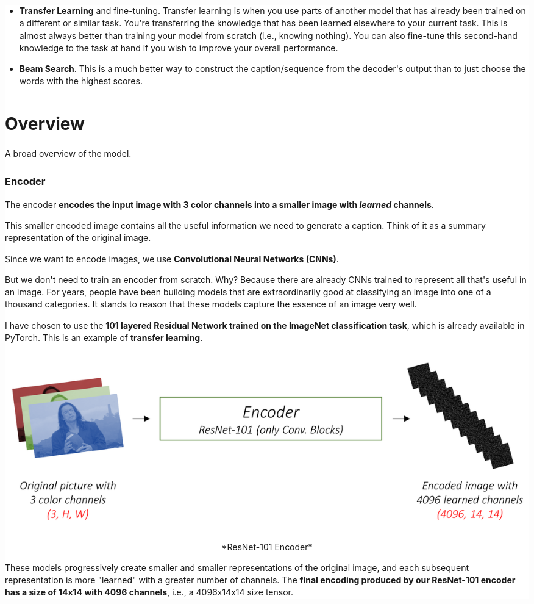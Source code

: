 * **Transfer Learning** and fine-tuning. Transfer learning is when you use parts of another model that has already been trained on a different or similar task. You're transferring the knowledge that has been learned elsewhere to your current task. This is almost always better than training your model from scratch (i.e., knowing nothing). You can also fine-tune this second-hand knowledge to the task at hand if you wish to improve your overall performance.

* **Beam Search**. This is a much better way to construct the caption/sequence from the decoder's output than to just choose the words with the highest scores.

# Overview

A broad overview of the model.

### Encoder

The encoder **encodes the input image with 3 color channels into a smaller image with _learned_ channels**.

This smaller encoded image contains all the useful information we need to generate a caption. Think of it as a summary representation of the original image.

Since we want to encode images, we use **Convolutional Neural Networks (CNNs)**.

But we don't need to train an encoder from scratch. Why? Because there are already CNNs trained to represent all that's useful in an image. For years, people have been building models that are extraordinarily good at classifying an image into one of a thousand categories. It stands to reason that these models capture the essence of an image very well.

I have chosen to use the **101 layered Residual Network trained on the ImageNet classification task**, which is already available in PyTorch. This is an example of __transfer learning__.

![ResNet Encoder](./img/encoder.png)
<p align="center">
  *ResNet-101 Encoder*
</p>

These models progressively create smaller and smaller representations of the original image, and each subsequent representation is more "learned" with a greater number of channels. The **final encoding produced by our ResNet-101 encoder has a size of 14x14 with 4096 channels**, i.e., a 4096x14x14 size tensor.
